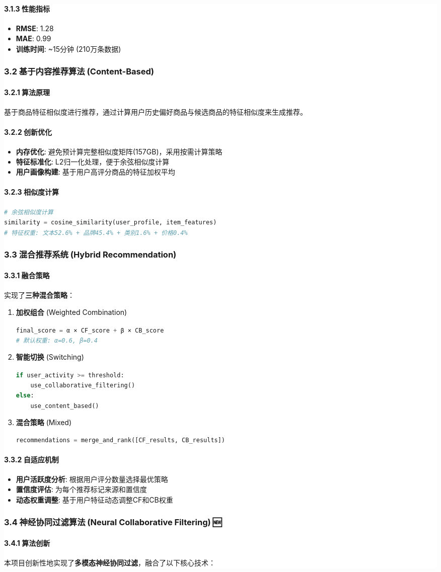 #### 3.1.3 性能指标
- **RMSE**: 1.28
- **MAE**: 0.99
- **训练时间**: ~15分钟 (210万条数据)

### 3.2 基于内容推荐算法 (Content-Based)

#### 3.2.1 算法原理
基于商品特征相似度进行推荐，通过计算用户历史偏好商品与候选商品的特征相似度来生成推荐。

#### 3.2.2 创新优化
- **内存优化**: 避免预计算完整相似度矩阵(157GB)，采用按需计算策略
- **特征标准化**: L2归一化处理，便于余弦相似度计算
- **用户画像构建**: 基于用户高评分商品的特征加权平均

#### 3.2.3 相似度计算
```python
# 余弦相似度计算
similarity = cosine_similarity(user_profile, item_features)
# 特征权重: 文本52.6% + 品牌45.4% + 类别1.6% + 价格0.4%
```

### 3.3 混合推荐系统 (Hybrid Recommendation)

#### 3.3.1 融合策略
实现了**三种混合策略**：

1. **加权组合** (Weighted Combination)
   ```python
   final_score = α × CF_score + β × CB_score
   # 默认权重: α=0.6, β=0.4
   ```

2. **智能切换** (Switching)
   ```python
   if user_activity >= threshold:
       use_collaborative_filtering()
   else:
       use_content_based()
   ```

3. **混合策略** (Mixed)
   ```python
   recommendations = merge_and_rank([CF_results, CB_results])
   ```

#### 3.3.2 自适应机制
- **用户活跃度分析**: 根据用户评分数量选择最优策略
- **置信度评估**: 为每个推荐标记来源和置信度
- **动态权重调整**: 基于用户特征动态调整CF和CB权重

### 3.4 神经协同过滤算法 (Neural Collaborative Filtering) 🆕

#### 3.4.1 算法创新
本项目创新性地实现了**多模态神经协同过滤**，融合了以下核心技术：
